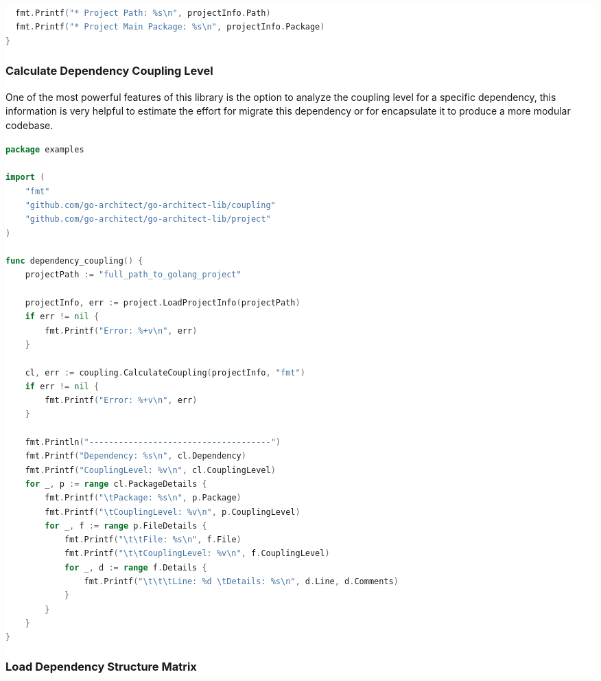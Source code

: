 ```go
  fmt.Printf("* Project Path: %s\n", projectInfo.Path)
  fmt.Printf("* Project Main Package: %s\n", projectInfo.Package)
}
```

### Calculate Dependency Coupling Level

One of the most powerful features of this library is the option to analyze the coupling level for a
specific dependency, this information is very helpful to estimate the effort for migrate this dependency or for
encapsulate it to produce a more modular codebase.

```go
package examples

import (
	"fmt"
	"github.com/go-architect/go-architect-lib/coupling"
	"github.com/go-architect/go-architect-lib/project"
)

func dependency_coupling() {
	projectPath := "full_path_to_golang_project"

	projectInfo, err := project.LoadProjectInfo(projectPath)
	if err != nil {
		fmt.Printf("Error: %+v\n", err)
	}

	cl, err := coupling.CalculateCoupling(projectInfo, "fmt")
	if err != nil {
		fmt.Printf("Error: %+v\n", err)
	}

	fmt.Println("-------------------------------------")
	fmt.Printf("Dependency: %s\n", cl.Dependency)
	fmt.Printf("CouplingLevel: %v\n", cl.CouplingLevel)
	for _, p := range cl.PackageDetails {
		fmt.Printf("\tPackage: %s\n", p.Package)
		fmt.Printf("\tCouplingLevel: %v\n", p.CouplingLevel)
		for _, f := range p.FileDetails {
			fmt.Printf("\t\tFile: %s\n", f.File)
			fmt.Printf("\t\tCouplingLevel: %v\n", f.CouplingLevel)
			for _, d := range f.Details {
				fmt.Printf("\t\t\tLine: %d \tDetails: %s\n", d.Line, d.Comments)
			}
		}
	}
}
```

### Load Dependency Structure Matrix
